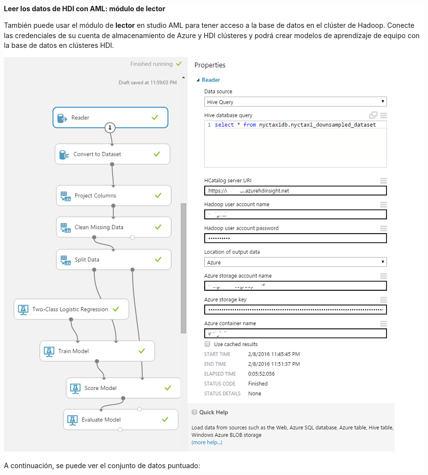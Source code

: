 
**Leer los datos de HDI con AML: módulo de lector**

También puede usar el módulo de **lector** en studio AML para tener acceso a la base de datos en el clúster de Hadoop. Conecte las credenciales de su cuenta de almacenamiento de Azure y HDI clústeres y podrá crear modelos de aprendizaje de equipo con la base de datos en clústeres HDI.

![](./media/machine-learning-data-science-vm-do-ten-things/AML_Reader_Hive.PNG)

A continuación, se puede ver el conjunto de datos puntuado:
